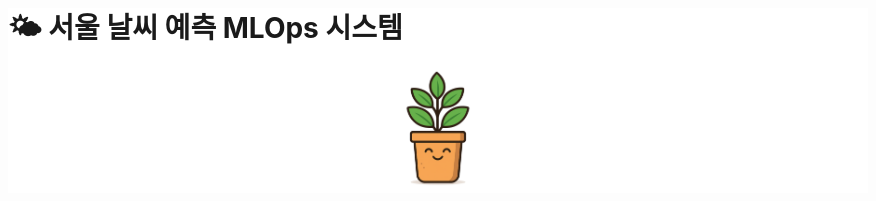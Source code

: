 # 🌤️ 서울 날씨 예측 MLOps 시스템

<div align="center">
  <img src="static/happy_plant.png" width="120" height="120" alt="Happy Plant">
  